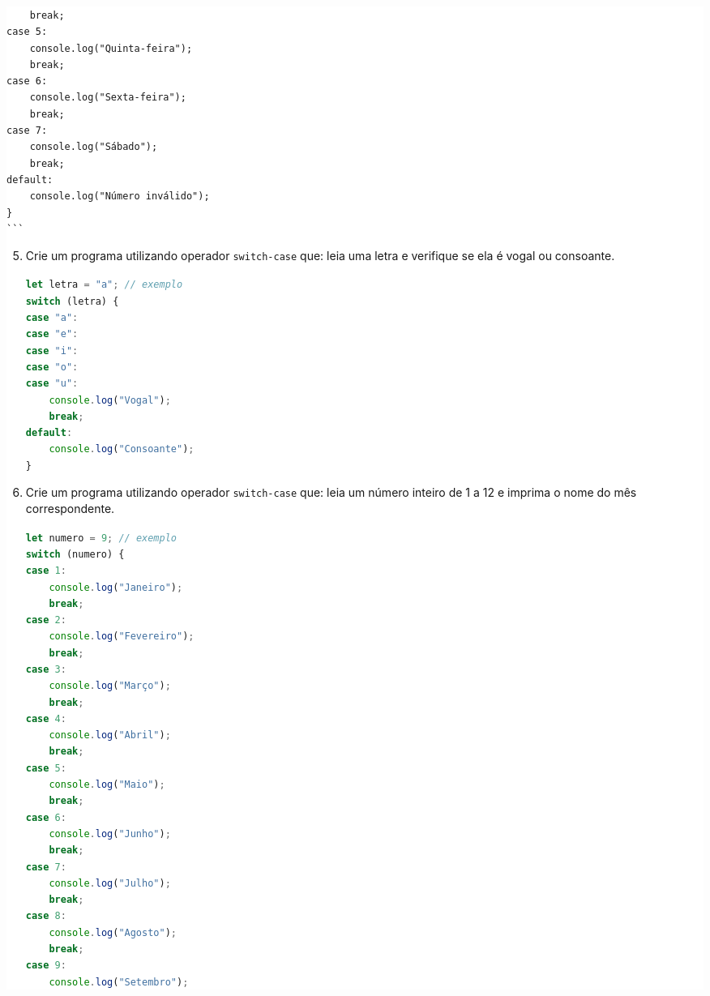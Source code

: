         break;
    case 5:
        console.log("Quinta-feira");
        break;
    case 6:
        console.log("Sexta-feira");
        break;
    case 7:
        console.log("Sábado");
        break;
    default:
        console.log("Número inválido");
    }
    ```

5. Crie um programa utilizando operador `switch-case` que: leia uma letra e verifique se ela é vogal ou consoante.

    ```javascript
    let letra = "a"; // exemplo
    switch (letra) {
    case "a":
    case "e":
    case "i":
    case "o":
    case "u":
        console.log("Vogal");
        break;
    default:
        console.log("Consoante");
    }
    ```

6. Crie um programa utilizando operador `switch-case` que: leia um número inteiro de 1 a 12 e imprima o nome do mês correspondente.

    ```javascript
    let numero = 9; // exemplo
    switch (numero) {
    case 1:
        console.log("Janeiro");
        break;
    case 2:
        console.log("Fevereiro");
        break;
    case 3:
        console.log("Março");
        break;
    case 4:
        console.log("Abril");
        break;
    case 5:
        console.log("Maio");
        break;
    case 6:
        console.log("Junho");
        break;
    case 7:
        console.log("Julho");
        break;
    case 8:
        console.log("Agosto");
        break;
    case 9:
        console.log("Setembro");